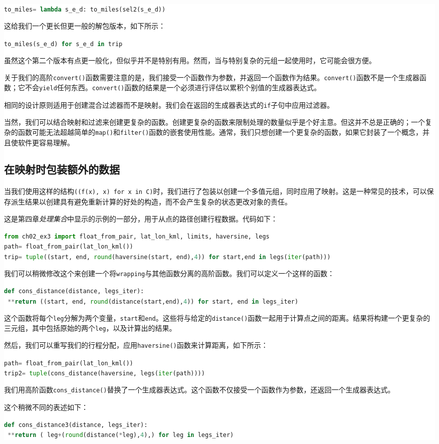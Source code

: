```py
to_miles= lambda s_e_d: to_miles(sel2(s_e_d))

```

这给我们一个更长但更一般的解包版本，如下所示：

```py
to_miles(s_e_d) for s_e_d in trip

```

虽然这个第二个版本有点更一般化，但似乎并不是特别有用。然而，当与特别复杂的元组一起使用时，它可能会很方便。

关于我们的高阶`convert()`函数需要注意的是，我们接受一个函数作为参数，并返回一个函数作为结果。`convert()`函数不是一个生成器函数；它不会`yield`任何东西。`convert()`函数的结果是一个必须进行评估以累积个别值的生成器表达式。

相同的设计原则适用于创建混合过滤器而不是映射。我们会在返回的生成器表达式的`if`子句中应用过滤器。

当然，我们可以结合映射和过滤来创建更复杂的函数。创建更复杂的函数来限制处理的数量似乎是个好主意。但这并不总是正确的；一个复杂的函数可能无法超越简单的`map()`和`filter()`函数的嵌套使用性能。通常，我们只想创建一个更复杂的函数，如果它封装了一个概念，并且使软件更容易理解。

## 在映射时包装额外的数据

当我们使用这样的结构`((f(x), x) for x in C)`时，我们进行了包装以创建一个多值元组，同时应用了映射。这是一种常见的技术，可以保存派生结果以创建具有避免重新计算的好处的构造，而不会产生复杂的状态更改对象的责任。

这是第四章*处理集合*中显示的示例的一部分，用于从点的路径创建行程数据。代码如下：

```py
from ch02_ex3 import float_from_pair, lat_lon_kml, limits, haversine, legs
path= float_from_pair(lat_lon_kml())
trip= tuple((start, end, round(haversine(start, end),4)) for start,end in legs(iter(path)))

```

我们可以稍微修改这个来创建一个将`wrapping`与其他函数分离的高阶函数。我们可以定义一个这样的函数：

```py
def cons_distance(distance, legs_iter):
 **return ((start, end, round(distance(start,end),4)) for start, end in legs_iter)

```

这个函数将每个`leg`分解为两个变量，`start`和`end`。这些将与给定的`distance()`函数一起用于计算点之间的距离。结果将构建一个更复杂的三元组，其中包括原始的两个`leg`，以及计算出的结果。

然后，我们可以重写我们的行程分配，应用`haversine()`函数来计算距离，如下所示：

```py
path= float_from_pair(lat_lon_kml())
trip2= tuple(cons_distance(haversine, legs(iter(path))))

```

我们用高阶函数`cons_distance()`替换了一个生成器表达式。这个函数不仅接受一个函数作为参数，还返回一个生成器表达式。

这个稍微不同的表述如下：

```py
def cons_distance3(distance, legs_iter):
 **return ( leg+(round(distance(*leg),4),) for leg in legs_iter)

```
